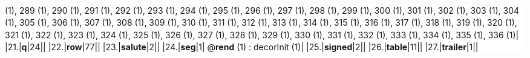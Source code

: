 (1), 289 (1), 290 (1), 291 (1), 292 (1), 293 (1), 294 (1), 295 (1), 296 (1), 297 (1), 298 (1), 299 (1), 300 (1), 301 (1), 302 (1), 303 (1), 304 (1), 305 (1), 306 (1), 307 (1), 308 (1), 309 (1), 310 (1), 311 (1), 312 (1), 313 (1), 314 (1), 315 (1), 316 (1), 317 (1), 318 (1), 319 (1), 320 (1), 321 (1), 322 (1), 323 (1), 324 (1), 325 (1), 326 (1), 327 (1), 328 (1), 329 (1), 330 (1), 331 (1), 332 (1), 333 (1), 334 (1), 335 (1), 336 (1)|
|21.|__q__|24||
|22.|__row__|77||
|23.|__salute__|2||
|24.|__seg__|1| @__rend__ (1) : decorInit (1)|
|25.|__signed__|2||
|26.|__table__|11||
|27.|__trailer__|1||
